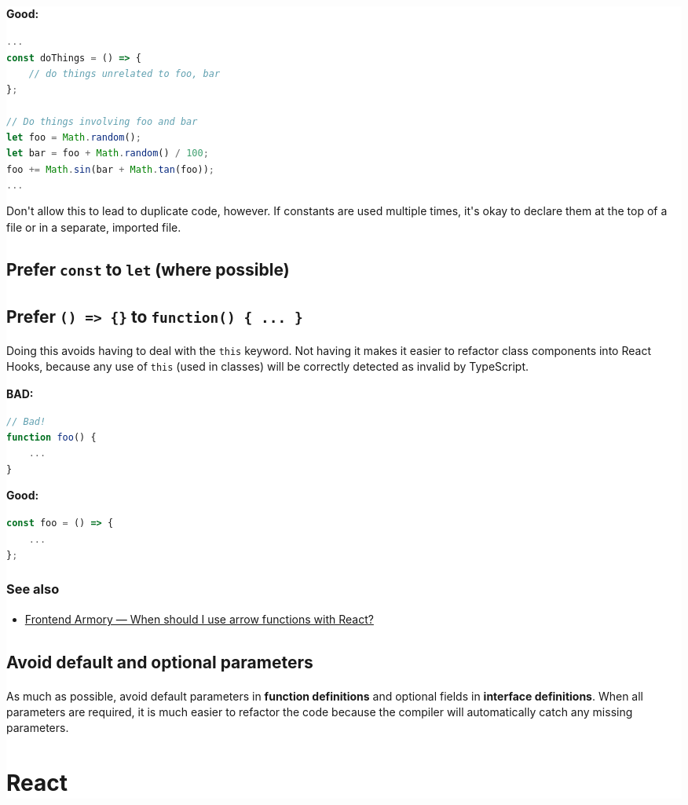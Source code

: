 **Good:**
```ts
...
const doThings = () => {
	// do things unrelated to foo, bar
};

// Do things involving foo and bar
let foo = Math.random();
let bar = foo + Math.random() / 100;
foo += Math.sin(bar + Math.tan(foo));
...
```

Don't allow this to lead to duplicate code, however. If constants are used multiple times, it's okay to declare them at the top of a file or in a separate, imported file.


## Prefer `const` to `let` (where possible)


## Prefer `() => {}` to `function() { ... }`

Doing this avoids having to deal with the `this` keyword. Not having it makes it easier to refactor class components into React Hooks, because any use of `this` (used in classes) will be correctly detected as invalid by TypeScript.

**BAD:**
```ts
// Bad!
function foo() {
	...
}
```

**Good:**
```ts
const foo = () => {
	...
};
```

### See also
 * [Frontend Armory — When should I use arrow functions with React?](https://frontarm.com/james-k-nelson/when-to-use-arrow-functions/)



## Avoid default and optional parameters

As much as possible, avoid default parameters in **function definitions** and optional fields in **interface definitions**. When all parameters are required, it is much easier to refactor the code because the compiler will automatically catch any missing parameters.

# React
